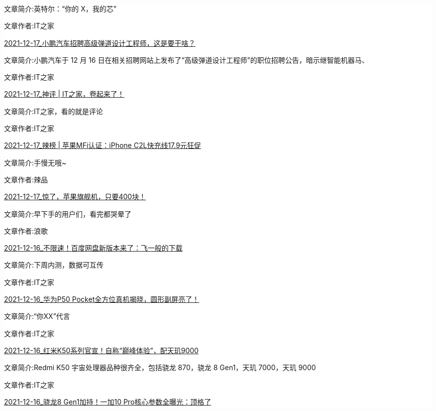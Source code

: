 文章简介:英特尔：“你的 X，我的芯”

文章作者:IT之家

[2021-12-17_小鹏汽车招聘高级弹道设计工程师，这是要干啥？](http://mp.weixin.qq.com/s?__biz=MjM5Mzg4NzExMQ==&mid=2651286987&idx=6&sn=7764d78a0de04a257effdb9e77f4e0a0&chksm=bd63eb238a146235e9956fbd61bf9aefb072cd31b1f3581ac162a93bf70e929ea4e88ccceba6&scene=27#wechat_redirect)

文章简介:小鹏汽车于 12 月 16 日在相关招聘网站上发布了“高级弹道设计工程师”的职位招聘公告，暗示继智能机器马、

文章作者:IT之家

[2021-12-17_神评 | IT之家，卷起来了！](http://mp.weixin.qq.com/s?__biz=MjM5Mzg4NzExMQ==&mid=2651286987&idx=7&sn=219eec2b534ae94a6599d239e930f59a&chksm=bd63eb238a146235d2ec48073f123ad738cf89f14b9a6ff7a05d87c46e7405bdf2af3658f729&scene=27#wechat_redirect)

文章简介:IT之家，看的就是评论

文章作者:IT之家

[2021-12-17_辣榜 | 苹果MFi认证：iPhone C2L快充线17.9元狂促](http://mp.weixin.qq.com/s?__biz=MjM5Mzg4NzExMQ==&mid=2651286987&idx=8&sn=b956ec30fe80b3f607d75a21b1611006&chksm=bd63eb238a14623569db4bd5b56246b75fc89f5cc216c9cf845842c98cce7da0d3958d822df5&scene=27#wechat_redirect)

文章简介:手慢无哦~

文章作者:辣品

[2021-12-17_惊了，苹果旗舰机，只要400块！](http://mp.weixin.qq.com/s?__biz=MjM5Mzg4NzExMQ==&mid=2651286987&idx=1&sn=3edd63e56094fdf268b91de1c898dc6e&chksm=bd63eb238a146235f52990427e7d7c5cf5255be158014957f4259088a0ed489848462aca27c9&scene=27#wechat_redirect)

文章简介:早下手的用户们，看完都哭晕了

文章作者:浪歌

[2021-12-16_不限速！百度网盘新版本来了：飞一般的下载](http://mp.weixin.qq.com/s?__biz=MjM5Mzg4NzExMQ==&mid=2651286756&idx=2&sn=33f8665d887c5f76dbfc6cb155506aba&chksm=bd63ea0c8a14631af41d3447c8013e2985989dc09e63cb243d52a6d221eb1981fe71ca100efe&scene=27#wechat_redirect)

文章简介:下周内测，数据可互传

文章作者:IT之家

[2021-12-16_华为P50 Pocket全方位真机揭晓，圆形副屏亮了！](http://mp.weixin.qq.com/s?__biz=MjM5Mzg4NzExMQ==&mid=2651286756&idx=3&sn=52b703293c4dae45bd8e2815c067824f&chksm=bd63ea0c8a14631abc975180dec135bb4730ed576d3d5766f4724f45506168e7d5f5f0ed6318&scene=27#wechat_redirect)

文章简介:“你XX”代言

文章作者:IT之家

[2021-12-16_红米K50系列官宣！自称“巅峰体验”，配天玑9000](http://mp.weixin.qq.com/s?__biz=MjM5Mzg4NzExMQ==&mid=2651286756&idx=4&sn=171131b32f8eb9a2c157ebc2b286a7a8&chksm=bd63ea0c8a14631acc5912749dec56dd253133db83768ebcb7555afa0ea6490ead3f67cf4102&scene=27#wechat_redirect)

文章简介:Redmi K50 宇宙处理器品种很齐全，包括骁龙 870，骁龙 8 Gen1，天玑 7000，天玑 9000

文章作者:IT之家

[2021-12-16_骁龙8 Gen1加持！一加10 Pro核心参数全曝光：顶格了](http://mp.weixin.qq.com/s?__biz=MjM5Mzg4NzExMQ==&mid=2651286756&idx=5&sn=9d1e40dd10ceb7cf402f0dfa935ef8d1&chksm=bd63ea0c8a14631a255084c2de04388ca8f2e1c9beccc9b5d8059e83807b94b22453937a9579&scene=27#wechat_redirect)
